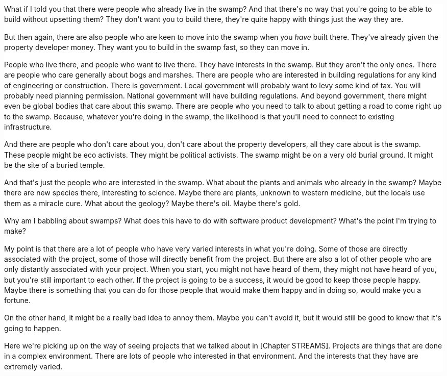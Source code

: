 What if I told you that there were people who already live in the swamp?
And that there's no way that you're going to be able to build without
upsetting them? They don't want you to build there, they're quite
happy with things just the way they are.

But then again, there are also people who are keen to move into the
swamp when you *have* built there. They've already given the property
developer money. They want you to build in the swamp fast, so they can
move in.

People who live there, and people who want to live there. They have
interests in the swamp. But they aren't the only ones. There are people
who care generally about bogs and marshes. There are people who are
interested in building regulations for any kind of engineering or
construction. There is government. Local government will probably want
to levy some kind of tax. You will probably need planning permission.
National government will have building regulations. And beyond
government, there might even be global bodies that care about this
swamp. There are people who you need to talk to about getting a road to
come right up to the swamp. Because, whatever you're doing in the swamp,
the likelihood is that you'll need to connect to existing
infrastructure.

And there are people who don't care about you, don't care about the
property developers, all they care about is the swamp. These people
might be eco activists. They might be political activists. The swamp
might be on a very old burial ground. It might be the site of a buried
temple.

And that's just the people who are interested in the swamp. What about
the plants and animals who already in the swamp? Maybe there are new
species there, interesting to science. Maybe there are plants, unknown
to western medicine, but the locals use them as a miracle cure. What
about the geology? Maybe there's oil. Maybe there's gold.

Why am I babbling about swamps? What does this have to do with software
product development? What's the point I'm trying to make?

My point is that there are a lot of people who have very varied
interests in what you're doing. Some of those are directly associated
with the project, some of those will directly benefit from the project.
But there are also a lot of other people who are only distantly
associated with your project. When you start, you might not have heard
of them, they might not have heard of you, but you're still important
to each other. If the project is going to be a success, it would be good
to keep those people happy. Maybe there is something that you can do for
those people that would make them happy and in doing so, would make you
a fortune.

On the other hand, it might be a really bad idea to annoy them. Maybe
you can't avoid it, but it would still be good to know that it's going
to happen.

Here we're picking up on the way of seeing projects that we talked about
in [Chapter STREAMS]. Projects are things that are done in a complex
environment. There are lots of people who interested in that
environment. And the interests that they have are extremely varied.
